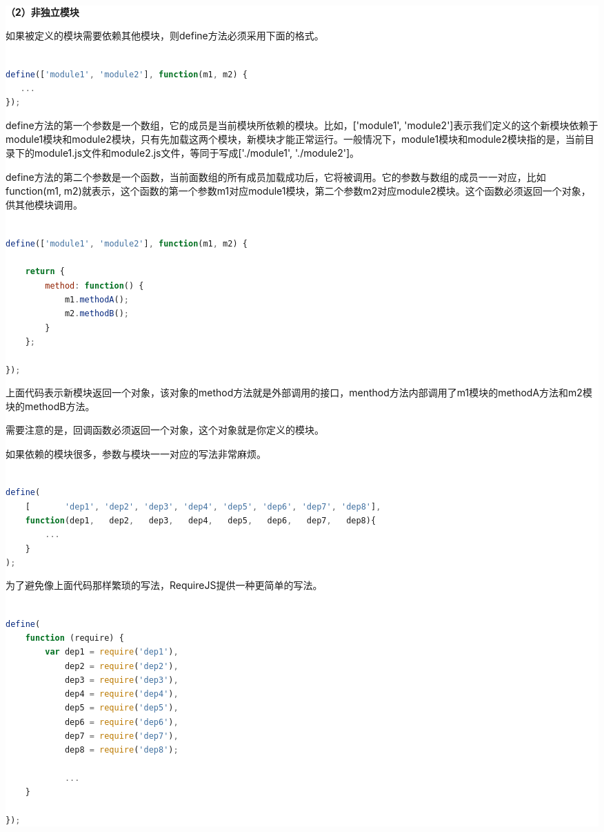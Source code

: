 **（2）非独立模块**

如果被定义的模块需要依赖其他模块，则define方法必须采用下面的格式。

```js

define(['module1', 'module2'], function(m1, m2) {
   ...
});

```

define方法的第一个参数是一个数组，它的成员是当前模块所依赖的模块。比如，['module1', 'module2']表示我们定义的这个新模块依赖于module1模块和module2模块，只有先加载这两个模块，新模块才能正常运行。一般情况下，module1模块和module2模块指的是，当前目录下的module1.js文件和module2.js文件，等同于写成['./module1', './module2']。

define方法的第二个参数是一个函数，当前面数组的所有成员加载成功后，它将被调用。它的参数与数组的成员一一对应，比如function(m1, m2)就表示，这个函数的第一个参数m1对应module1模块，第二个参数m2对应module2模块。这个函数必须返回一个对象，供其他模块调用。

```js

define(['module1', 'module2'], function(m1, m2) {

    return {
        method: function() {
            m1.methodA();
			m2.methodB();
        }
    };

});

```

上面代码表示新模块返回一个对象，该对象的method方法就是外部调用的接口，menthod方法内部调用了m1模块的methodA方法和m2模块的methodB方法。

需要注意的是，回调函数必须返回一个对象，这个对象就是你定义的模块。

如果依赖的模块很多，参数与模块一一对应的写法非常麻烦。

```js

define(
    [       'dep1', 'dep2', 'dep3', 'dep4', 'dep5', 'dep6', 'dep7', 'dep8'],
    function(dep1,   dep2,   dep3,   dep4,   dep5,   dep6,   dep7,   dep8){
        ...
    }
);

```

为了避免像上面代码那样繁琐的写法，RequireJS提供一种更简单的写法。

```js

define(
    function (require) {
        var dep1 = require('dep1'),
            dep2 = require('dep2'),
            dep3 = require('dep3'),
            dep4 = require('dep4'),
            dep5 = require('dep5'),
            dep6 = require('dep6'),
            dep7 = require('dep7'),
            dep8 = require('dep8');

            ...
    }

});
```